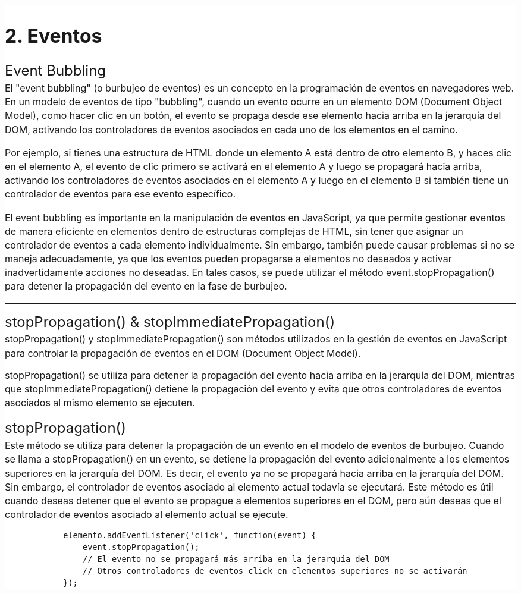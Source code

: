 </font>  

---
<font size='6'>2. Eventos</font>
---

<font size='5'>Event Bubbling</font>  
<font size='3'>
El "event bubbling" (o burbujeo de eventos) es un concepto en la programación de eventos en navegadores web. En un modelo de eventos de tipo "bubbling", cuando un evento ocurre en un elemento DOM (Document Object Model), como hacer clic en un botón, el evento se propaga desde ese elemento hacia arriba en la jerarquía del DOM, activando los controladores de eventos asociados en cada uno de los elementos en el camino.

Por ejemplo, si tienes una estructura de HTML donde un elemento A está dentro de otro elemento B, y haces clic en el elemento A, el evento de clic primero se activará en el elemento A y luego se propagará hacia arriba, activando los controladores de eventos asociados en el elemento A y luego en el elemento B si también tiene un controlador de eventos para ese evento específico.

El event bubbling es importante en la manipulación de eventos en JavaScript, ya que permite gestionar eventos de manera eficiente en elementos dentro de estructuras complejas de HTML, sin tener que asignar un controlador de eventos a cada elemento individualmente. Sin embargo, también puede causar problemas si no se maneja adecuadamente, ya que los eventos pueden propagarse a elementos no deseados y activar inadvertidamente acciones no deseadas. En tales casos, se puede utilizar el método event.stopPropagation() para detener la propagación del evento en la fase de burbujeo.

</font>  

---

<font size='5'>stopPropagation() & stopImmediatePropagation()</font>  
<font size='3'>
stopPropagation() y stopImmediatePropagation() son métodos utilizados en la gestión de eventos en JavaScript para controlar la propagación de eventos en el DOM (Document Object Model).

stopPropagation() se utiliza para detener la propagación del evento hacia arriba en la jerarquía del DOM, mientras que stopImmediatePropagation() detiene la propagación del evento y evita que otros controladores de eventos asociados al mismo elemento se ejecuten.
</font>  

<font size='5'>stopPropagation()</font>  
<font size='3'>
Este método se utiliza para detener la propagación de un evento en el modelo de eventos de burbujeo. Cuando se llama a stopPropagation() en un evento, se detiene la propagación del evento adicionalmente a los elementos superiores en la jerarquía del DOM. Es decir, el evento ya no se propagará hacia arriba en la jerarquía del DOM. Sin embargo, el controlador de eventos asociado al elemento actual todavía se ejecutará. Este método es útil cuando deseas detener que el evento se propague a elementos superiores en el DOM, pero aún deseas que el controlador de eventos asociado al elemento actual se ejecute.  

                elemento.addEventListener('click', function(event) {
                    event.stopPropagation();
                    // El evento no se propagará más arriba en la jerarquía del DOM
                    // Otros controladores de eventos click en elementos superiores no se activarán
                });
